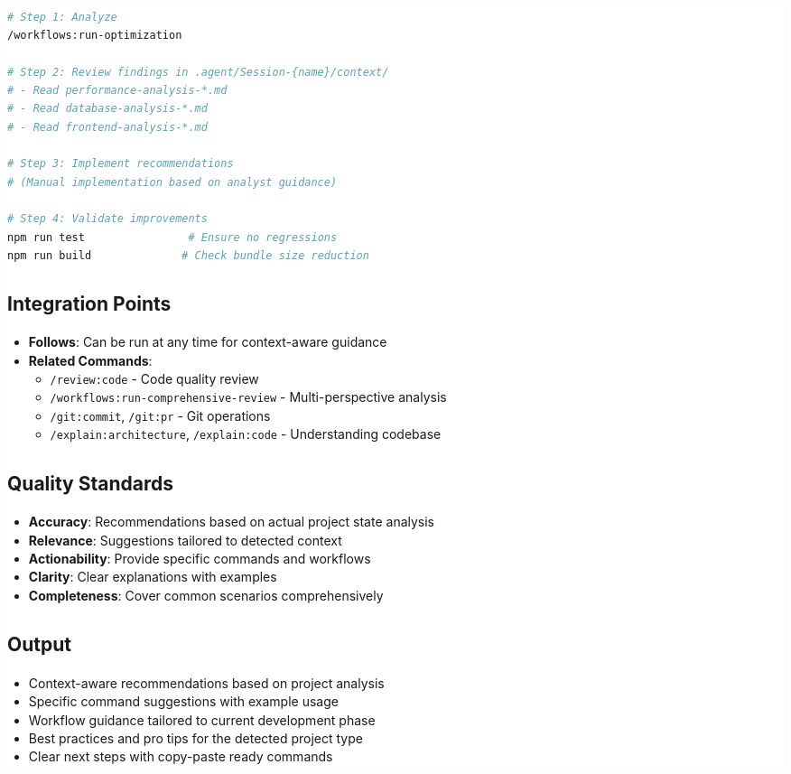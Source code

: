 ```bash
# Step 1: Analyze
/workflows:run-optimization

# Step 2: Review findings in .agent/Session-{name}/context/
# - Read performance-analysis-*.md
# - Read database-analysis-*.md
# - Read frontend-analysis-*.md

# Step 3: Implement recommendations
# (Manual implementation based on analyst guidance)

# Step 4: Validate improvements
npm run test                # Ensure no regressions
npm run build              # Check bundle size reduction
```

## Integration Points

- **Follows**: Can be run at any time for context-aware guidance
- **Related Commands**:
  - `/review:code` - Code quality review
  - `/workflows:run-comprehensive-review` - Multi-perspective analysis
  - `/git:commit`, `/git:pr` - Git operations
  - `/explain:architecture`, `/explain:code` - Understanding codebase

## Quality Standards

- **Accuracy**: Recommendations based on actual project state analysis
- **Relevance**: Suggestions tailored to detected context
- **Actionability**: Provide specific commands and workflows
- **Clarity**: Clear explanations with examples
- **Completeness**: Cover common scenarios comprehensively

## Output

- Context-aware recommendations based on project analysis
- Specific command suggestions with example usage
- Workflow guidance tailored to current development phase
- Best practices and pro tips for the detected project type
- Clear next steps with copy-paste ready commands
